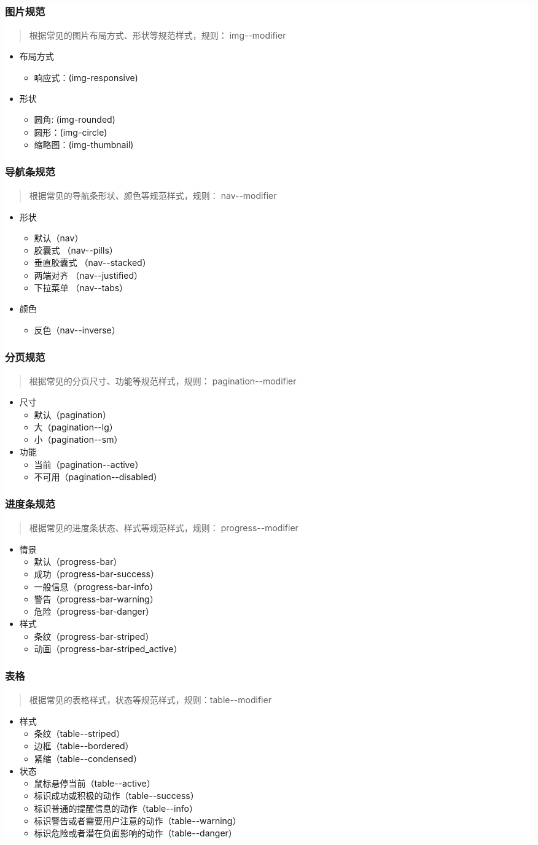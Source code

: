 ### 图片规范
> 根据常见的图片布局方式、形状等规范样式，规则： img--modifier
 
- 布局方式
  - 响应式：(img-responsive) 

- 形状
  - 圆角: (img-rounded)
  - 圆形：(img-circle)
  - 缩略图：(img-thumbnail)
  
### 导航条规范
> 根据常见的导航条形状、颜色等规范样式，规则： nav--modifier

- 形状
  - 默认（nav）
  - 胶囊式 （nav--pills）
  - 垂直胶囊式 （nav--stacked）
  - 两端对齐 （nav--justified）
  - 下拉菜单 （nav--tabs）
  
- 颜色
  - 反色（nav--inverse）
  
###  分页规范
> 根据常见的分页尺寸、功能等规范样式，规则： pagination--modifier

- 尺寸
    - 默认（pagination）
    - 大（pagination--lg）
    - 小（pagination--sm）
- 功能
    - 当前（pagination--active）
    - 不可用（pagination--disabled）

### 进度条规范
> 根据常见的进度条状态、样式等规范样式，规则： progress--modifier

- 情景
    - 默认（progress-bar）
    - 成功（progress-bar-success）
    - 一般信息（progress-bar-info）
    - 警告（progress-bar-warning）
    - 危险（progress-bar-danger）
- 样式
    - 条纹（progress-bar-striped）
    - 动画（progress-bar-striped_active）
    
### 表格
> 根据常见的表格样式，状态等规范样式，规则：table--modifier

- 样式
    - 条纹（table--striped）
    - 边框（table--bordered）
    - 紧缩（table--condensed）
- 状态
    - 鼠标悬停当前（table--active）
    - 标识成功或积极的动作（table--success）
    - 标识普通的提醒信息的动作（table--info）
    - 标识警告或者需要用户注意的动作（table--warning）
    - 标识危险或者潜在负面影响的动作（table--danger）
    